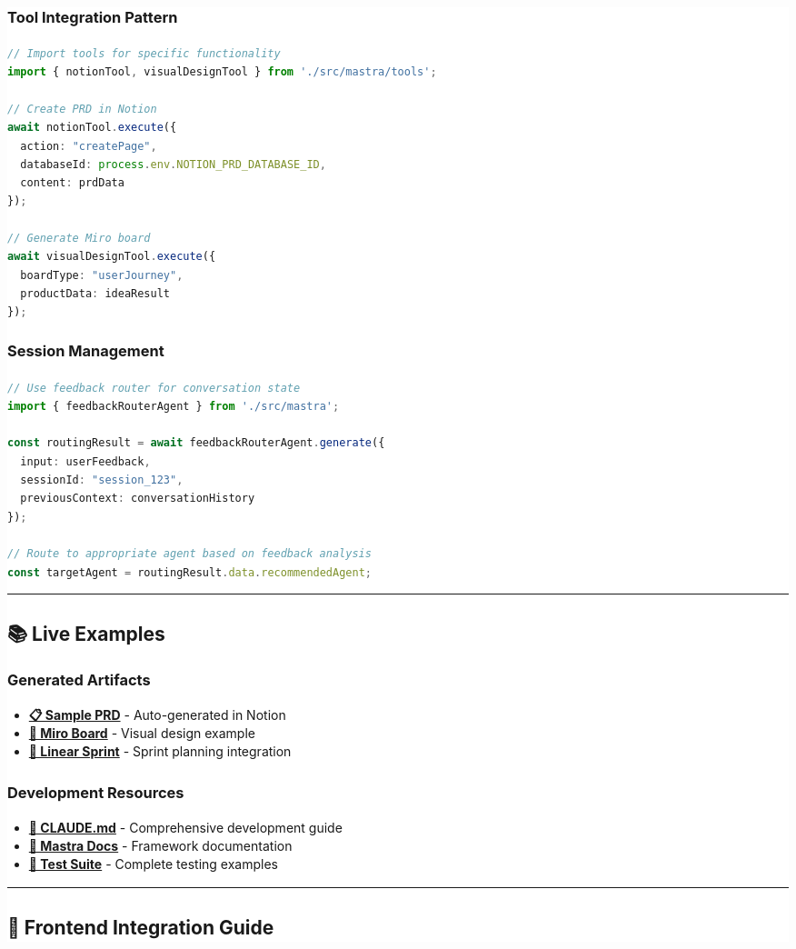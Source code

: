 ### **Tool Integration Pattern**
```typescript
// Import tools for specific functionality
import { notionTool, visualDesignTool } from './src/mastra/tools';

// Create PRD in Notion
await notionTool.execute({
  action: "createPage",
  databaseId: process.env.NOTION_PRD_DATABASE_ID,
  content: prdData
});

// Generate Miro board
await visualDesignTool.execute({
  boardType: "userJourney",
  productData: ideaResult
});
```

### **Session Management**
```typescript
// Use feedback router for conversation state
import { feedbackRouterAgent } from './src/mastra';

const routingResult = await feedbackRouterAgent.generate({
  input: userFeedback,
  sessionId: "session_123",
  previousContext: conversationHistory
});

// Route to appropriate agent based on feedback analysis
const targetAgent = routingResult.data.recommendedAgent;
```

---

## 📚 **Live Examples**

### **Generated Artifacts**
- **[📋 Sample PRD](https://notion.so/22e706f0b83a815fa4cdc0daa4d69e75)** - Auto-generated in Notion
- **[🎨 Miro Board](https://miro.com/app/board/uXjVJeytRqY=)** - Visual design example
- **[🎯 Linear Sprint](example-link)** - Sprint planning integration

### **Development Resources**
- **[📖 CLAUDE.md](./CLAUDE.md)** - Comprehensive development guide
- **[🔧 Mastra Docs](https://mastra.ai/docs)** - Framework documentation
- **[🧪 Test Suite](./src/test/)** - Complete testing examples

---

## 🚀 **Frontend Integration Guide**
